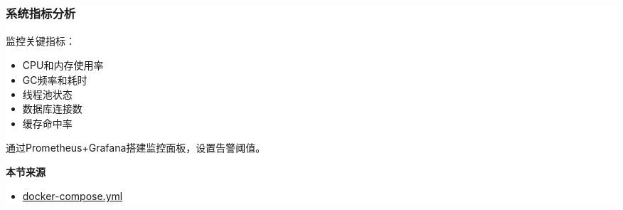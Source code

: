 ### 系统指标分析
监控关键指标：
- CPU和内存使用率
- GC频率和耗时
- 线程池状态
- 数据库连接数
- 缓存命中率

通过Prometheus+Grafana搭建监控面板，设置告警阈值。

**本节来源**
- [docker-compose.yml](file://spring-ai-alibaba-agent-example/playground-flight-booking/docker-compose.yml#L1-L21)